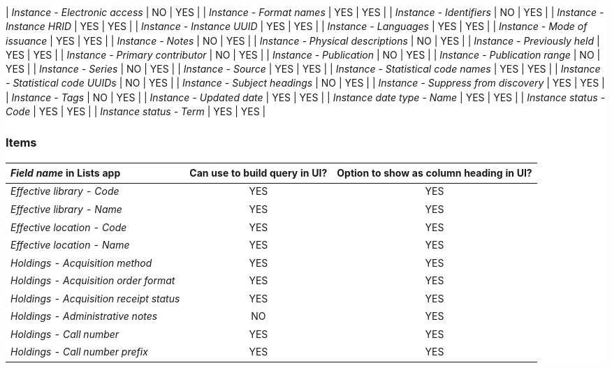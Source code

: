 | *Instance - Electronic access* | NO | YES |
| *Instance - Format names* | YES | YES |
| *Instance - Identifiers* | NO | YES |
| *Instance - Instance HRID* | YES | YES |
| *Instance - Instance UUID* | YES | YES |
| *Instance - Languages* | YES | YES |
| *Instance - Mode of issuance* | YES | YES |
| *Instance - Notes* | NO | YES |
| *Instance - Physical descriptions* | NO | YES |
| *Instance - Previously held* | YES | YES |
| *Instance - Primary contributor* | NO | YES |
| *Instance - Publication* | NO | YES |
| *Instance - Publication range* | NO | YES |
| *Instance - Series* | NO | YES |
| *Instance - Source* | YES | YES |
| *Instance - Statistical code names* | YES | YES |
| *Instance - Statistical code UUIDs* | NO | YES |
| *Instance - Subject headings* | NO | YES |
| *Instance - Suppress from discovery* | YES | YES |
| *Instance - Tags* | NO | YES |
| *Instance - Updated date* | YES | YES |
| *Instance date type - Name* | YES | YES |
| *Instance status - Code* | YES | YES |
| *Instance status - Term* | YES | YES |


### Items

| *Field name* in Lists app | Can use to build query in UI? | Option to show as column heading in UI? | 
| :----- | :-----:| :-----:| 
| *Effective library - Code* | YES | YES |
| *Effective library - Name* | YES | YES |
| *Effective location - Code* | YES | YES |
| *Effective location - Name* | YES | YES |
| *Holdings - Acquisition method* | YES | YES |
| *Holdings - Acquisition order format* | YES | YES |
| *Holdings - Acquisition receipt status* | YES | YES |
| *Holdings - Administrative notes* | NO |YES |
| *Holdings - Call number* | YES | YES |
| *Holdings - Call number prefix* | YES | YES |